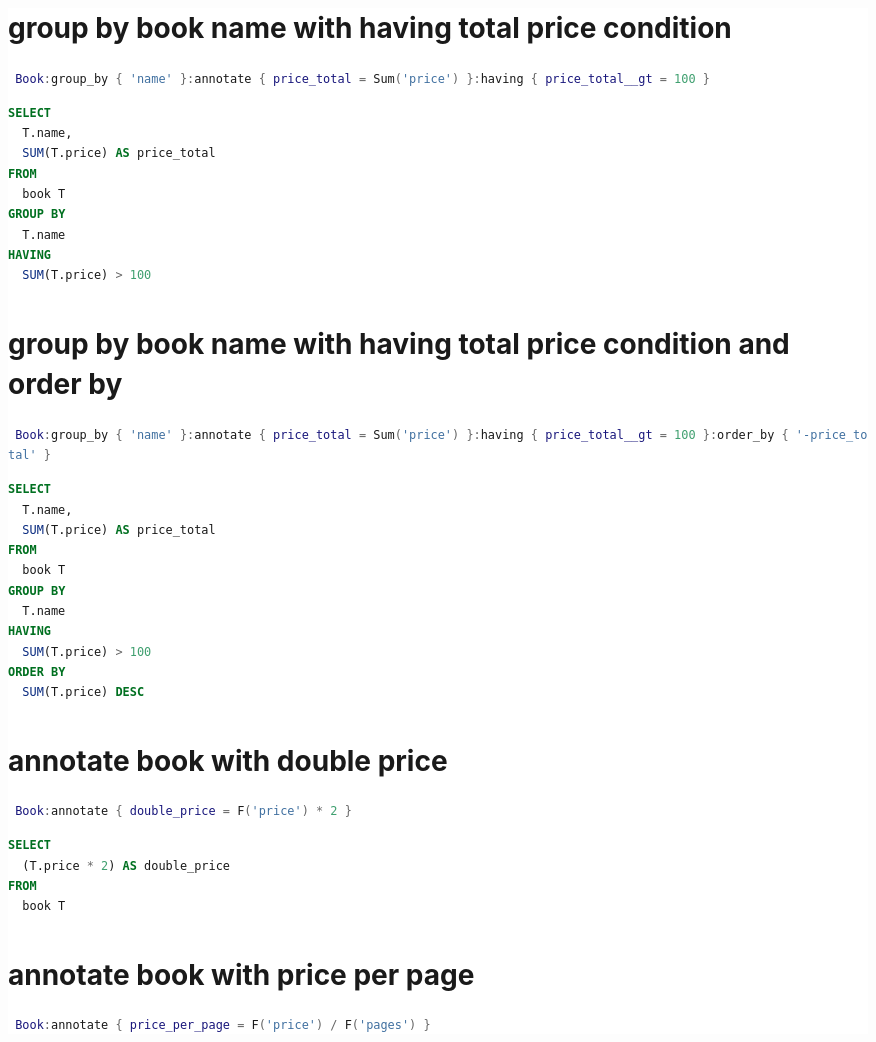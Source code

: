 # group by book name with having total price condition
```lua
 Book:group_by { 'name' }:annotate { price_total = Sum('price') }:having { price_total__gt = 100 } 
```

```sql
SELECT
  T.name,
  SUM(T.price) AS price_total
FROM
  book T
GROUP BY
  T.name
HAVING
  SUM(T.price) > 100
```

# group by book name with having total price condition and order by
```lua
 Book:group_by { 'name' }:annotate { price_total = Sum('price') }:having { price_total__gt = 100 }:order_by { '-price_total' } 
```

```sql
SELECT
  T.name,
  SUM(T.price) AS price_total
FROM
  book T
GROUP BY
  T.name
HAVING
  SUM(T.price) > 100
ORDER BY
  SUM(T.price) DESC
```

# annotate book with double price
```lua
 Book:annotate { double_price = F('price') * 2 } 
```

```sql
SELECT
  (T.price * 2) AS double_price
FROM
  book T
```

# annotate book with price per page
```lua
 Book:annotate { price_per_page = F('price') / F('pages') } 
```
